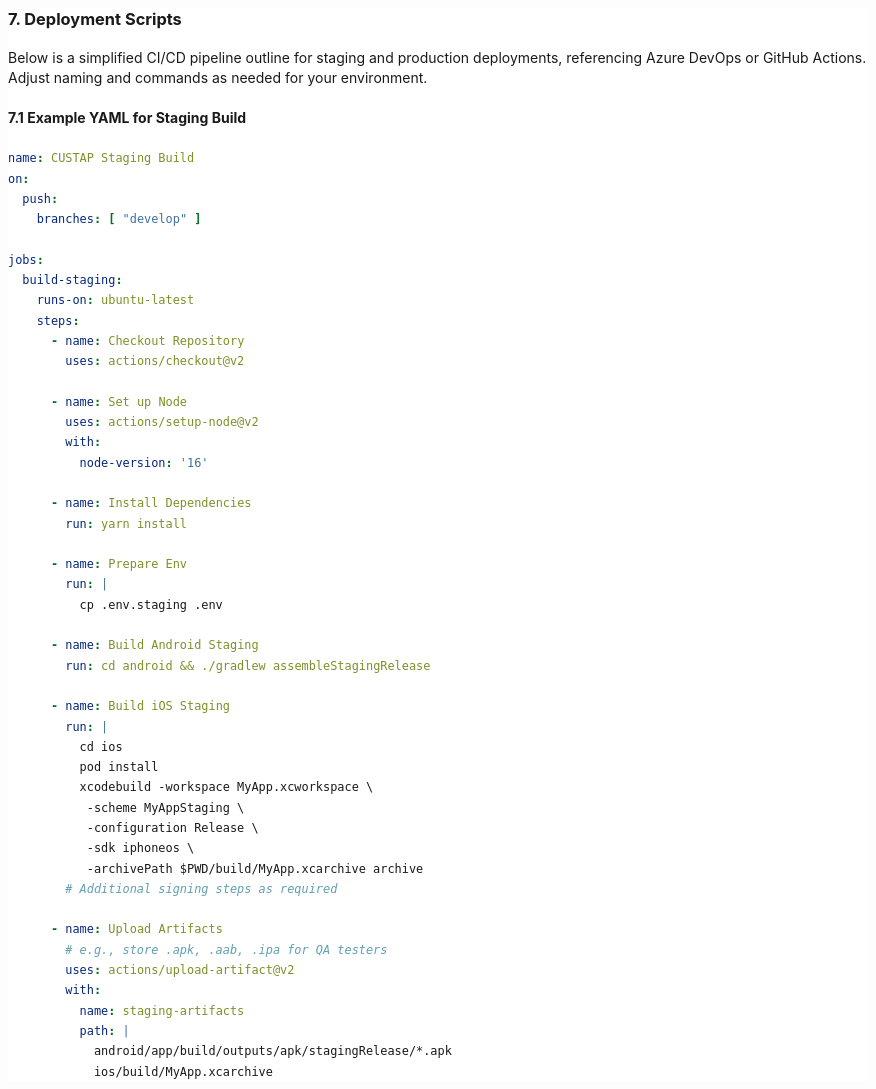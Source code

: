 
### 7. Deployment Scripts

Below is a simplified CI/CD pipeline outline for staging and production deployments, referencing Azure DevOps or GitHub Actions. Adjust naming and commands as needed for your environment.

#### 7.1 Example YAML for Staging Build

```yaml
name: CUSTAP Staging Build
on:
  push:
    branches: [ "develop" ]

jobs:
  build-staging:
    runs-on: ubuntu-latest
    steps:
      - name: Checkout Repository
        uses: actions/checkout@v2

      - name: Set up Node
        uses: actions/setup-node@v2
        with:
          node-version: '16'

      - name: Install Dependencies
        run: yarn install

      - name: Prepare Env
        run: |
          cp .env.staging .env

      - name: Build Android Staging
        run: cd android && ./gradlew assembleStagingRelease

      - name: Build iOS Staging
        run: |
          cd ios
          pod install
          xcodebuild -workspace MyApp.xcworkspace \
           -scheme MyAppStaging \
           -configuration Release \
           -sdk iphoneos \
           -archivePath $PWD/build/MyApp.xcarchive archive
        # Additional signing steps as required

      - name: Upload Artifacts
        # e.g., store .apk, .aab, .ipa for QA testers
        uses: actions/upload-artifact@v2
        with:
          name: staging-artifacts
          path: |
            android/app/build/outputs/apk/stagingRelease/*.apk
            ios/build/MyApp.xcarchive
```
